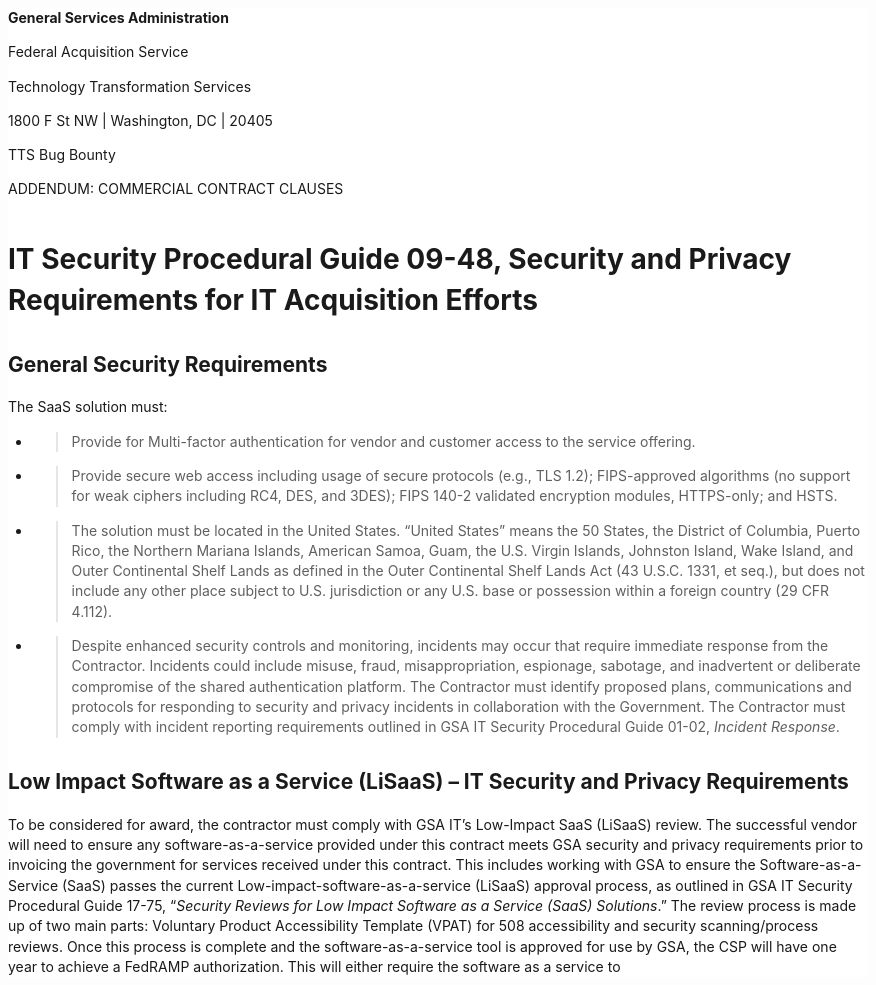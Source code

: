 **General Services Administration**

Federal Acquisition Service

Technology Transformation Services

1800 F St NW | Washington, DC | 20405

TTS Bug Bounty

ADDENDUM: COMMERCIAL CONTRACT
CLAUSES

# IT Security Procedural Guide 09-48, Security and Privacy Requirements for IT Acquisition Efforts 

## General Security Requirements

The SaaS solution must:

  - > Provide for Multi-factor authentication for vendor and customer
    > access to the service offering.

  - > Provide secure web access including usage of secure protocols
    > (e.g., TLS 1.2); FIPS-approved algorithms (no support for weak
    > ciphers including RC4, DES, and 3DES); FIPS 140-2 validated
    > encryption modules, HTTPS-only; and HSTS.

  - > The solution must be located in the United States. “United States”
    > means the 50 States, the District of Columbia, Puerto Rico, the
    > Northern Mariana Islands, American Samoa, Guam, the U.S. Virgin
    > Islands, Johnston Island, Wake Island, and Outer Continental Shelf
    > Lands as defined in the Outer Continental Shelf Lands Act (43
    > U.S.C. 1331, et seq.), but does not include any other place
    > subject to U.S. jurisdiction or any U.S. base or possession within
    > a foreign country (29 CFR 4.112).

  - > Despite enhanced security controls and monitoring, incidents may
    > occur that require immediate response from the Contractor.
    > Incidents could include misuse, fraud, misappropriation,
    > espionage, sabotage, and inadvertent or deliberate compromise of
    > the shared authentication platform. The Contractor must identify
    > proposed plans, communications and protocols for responding to
    > security and privacy incidents in collaboration with the
    > Government. The Contractor must comply with incident reporting
    > requirements outlined in GSA IT Security Procedural Guide 01-02,
    > *Incident
Response*.

## Low Impact Software as a Service (LiSaaS) – IT Security and Privacy Requirements

To be considered for award, the contractor must comply with GSA IT’s
Low-Impact SaaS (LiSaaS) review. The successful vendor will need to
ensure any software-as-a-service provided under this contract meets GSA
security and privacy requirements prior to invoicing the government for
services received under this contract. This includes working with GSA to
ensure the Software-as-a-Service (SaaS) passes the current
Low-impact-software-as-a-service (LiSaaS) approval process, as outlined
in GSA IT Security Procedural Guide 17-75, “*Security Reviews for Low
Impact Software as a Service (SaaS) Solutions*.” The review process is
made up of two main parts: Voluntary Product Accessibility Template
(VPAT) for 508 accessibility and security scanning/process reviews. Once
this process is complete and the software-as-a-service tool is approved
for use by GSA, the CSP will have one year to achieve a FedRAMP
authorization. This will either require the software as a service to